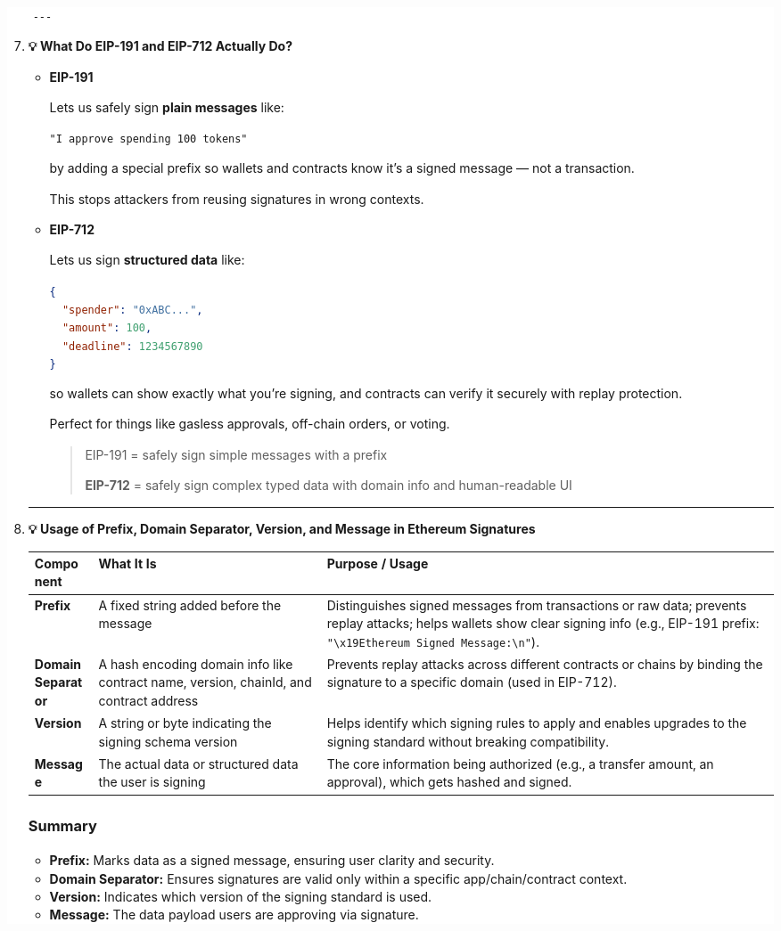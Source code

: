         ---
        
7. **💡 What Do EIP-191 and EIP-712 Actually Do?**
    - **EIP-191**
        
        Lets us safely sign **plain messages** like:
        
        `"I approve spending 100 tokens"`
        
        by adding a special prefix so wallets and contracts know it’s a signed message — not a transaction.
        
        This stops attackers from reusing signatures in wrong contexts.
        
    - **EIP-712**
        
        Lets us sign **structured data** like:
        
        ```json
        {
          "spender": "0xABC...",
          "amount": 100,
          "deadline": 1234567890
        }
        ```
        
        so wallets can show exactly what you’re signing, and contracts can verify it securely with replay protection.
        
        Perfect for things like gasless approvals, off-chain orders, or voting.
        
        > EIP-191 = safely sign simple messages with a prefix
        > 
        > 
        > **EIP-712** = safely sign complex typed data with domain info and human-readable UI
        > 
    
    ---
    
8. **💡 Usage of Prefix, Domain Separator, Version, and Message in Ethereum Signatures**
    
    
    | Component | What It Is | Purpose / Usage |
    | --- | --- | --- |
    | **Prefix** | A fixed string added before the message | Distinguishes signed messages from transactions or raw data; prevents replay attacks; helps wallets show clear signing info (e.g., EIP-191 prefix: `"\x19Ethereum Signed Message:\n"`). |
    | **Domain Separator** | A hash encoding domain info like contract name, version, chainId, and contract address | Prevents replay attacks across different contracts or chains by binding the signature to a specific domain (used in EIP-712). |
    | **Version** | A string or byte indicating the signing schema version | Helps identify which signing rules to apply and enables upgrades to the signing standard without breaking compatibility. |
    | **Message** | The actual data or structured data the user is signing | The core information being authorized (e.g., a transfer amount, an approval), which gets hashed and signed. |
    
    ### Summary
    
    - **Prefix:** Marks data as a signed message, ensuring user clarity and security.
    - **Domain Separator:** Ensures signatures are valid only within a specific app/chain/contract context.
    - **Version:** Indicates which version of the signing standard is used.
    - **Message:** The data payload users are approving via signature.
    